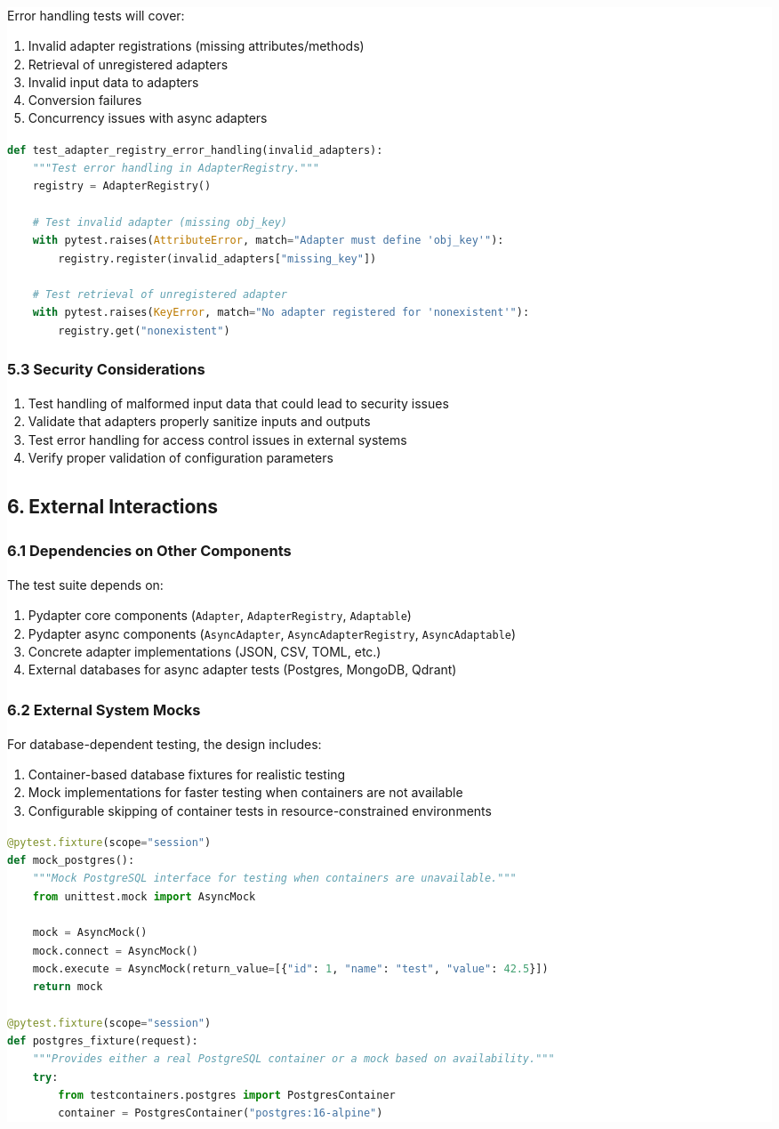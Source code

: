 Error handling tests will cover:

1. Invalid adapter registrations (missing attributes/methods)
2. Retrieval of unregistered adapters
3. Invalid input data to adapters
4. Conversion failures
5. Concurrency issues with async adapters

```python
def test_adapter_registry_error_handling(invalid_adapters):
    """Test error handling in AdapterRegistry."""
    registry = AdapterRegistry()

    # Test invalid adapter (missing obj_key)
    with pytest.raises(AttributeError, match="Adapter must define 'obj_key'"):
        registry.register(invalid_adapters["missing_key"])

    # Test retrieval of unregistered adapter
    with pytest.raises(KeyError, match="No adapter registered for 'nonexistent'"):
        registry.get("nonexistent")
```

### 5.3 Security Considerations

1. Test handling of malformed input data that could lead to security issues
2. Validate that adapters properly sanitize inputs and outputs
3. Test error handling for access control issues in external systems
4. Verify proper validation of configuration parameters

## 6. External Interactions

### 6.1 Dependencies on Other Components

The test suite depends on:

1. Pydapter core components (`Adapter`, `AdapterRegistry`, `Adaptable`)
2. Pydapter async components (`AsyncAdapter`, `AsyncAdapterRegistry`,
   `AsyncAdaptable`)
3. Concrete adapter implementations (JSON, CSV, TOML, etc.)
4. External databases for async adapter tests (Postgres, MongoDB, Qdrant)

### 6.2 External System Mocks

For database-dependent testing, the design includes:

1. Container-based database fixtures for realistic testing
2. Mock implementations for faster testing when containers are not available
3. Configurable skipping of container tests in resource-constrained environments

```python
@pytest.fixture(scope="session")
def mock_postgres():
    """Mock PostgreSQL interface for testing when containers are unavailable."""
    from unittest.mock import AsyncMock

    mock = AsyncMock()
    mock.connect = AsyncMock()
    mock.execute = AsyncMock(return_value=[{"id": 1, "name": "test", "value": 42.5}])
    return mock

@pytest.fixture(scope="session")
def postgres_fixture(request):
    """Provides either a real PostgreSQL container or a mock based on availability."""
    try:
        from testcontainers.postgres import PostgresContainer
        container = PostgresContainer("postgres:16-alpine")
```
